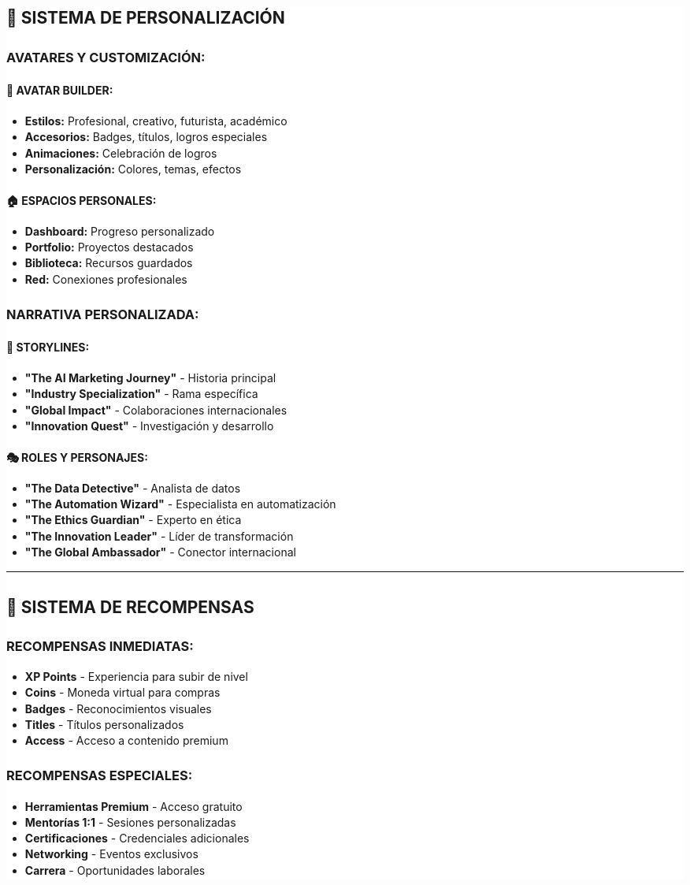 
## 🎨 **SISTEMA DE PERSONALIZACIÓN**

### **AVATARES Y CUSTOMIZACIÓN:**

#### **👤 AVATAR BUILDER:**
- **Estilos:** Profesional, creativo, futurista, académico
- **Accesorios:** Badges, títulos, logros especiales
- **Animaciones:** Celebración de logros
- **Personalización:** Colores, temas, efectos

#### **🏠 ESPACIOS PERSONALES:**
- **Dashboard:** Progreso personalizado
- **Portfolio:** Proyectos destacados
- **Biblioteca:** Recursos guardados
- **Red:** Conexiones profesionales

### **NARRATIVA PERSONALIZADA:**

#### **📖 STORYLINES:**
- **"The AI Marketing Journey"** - Historia principal
- **"Industry Specialization"** - Rama específica
- **"Global Impact"** - Colaboraciones internacionales
- **"Innovation Quest"** - Investigación y desarrollo

#### **🎭 ROLES Y PERSONAJES:**
- **"The Data Detective"** - Analista de datos
- **"The Automation Wizard"** - Especialista en automatización
- **"The Ethics Guardian"** - Experto en ética
- **"The Innovation Leader"** - Líder de transformación
- **"The Global Ambassador"** - Conector internacional

---

## 🎁 **SISTEMA DE RECOMPENSAS**

### **RECOMPENSAS INMEDIATAS:**
- **XP Points** - Experiencia para subir de nivel
- **Coins** - Moneda virtual para compras
- **Badges** - Reconocimientos visuales
- **Titles** - Títulos personalizados
- **Access** - Acceso a contenido premium

### **RECOMPENSAS ESPECIALES:**
- **Herramientas Premium** - Acceso gratuito
- **Mentorías 1:1** - Sesiones personalizadas
- **Certificaciones** - Credenciales adicionales
- **Networking** - Eventos exclusivos
- **Carrera** - Oportunidades laborales
